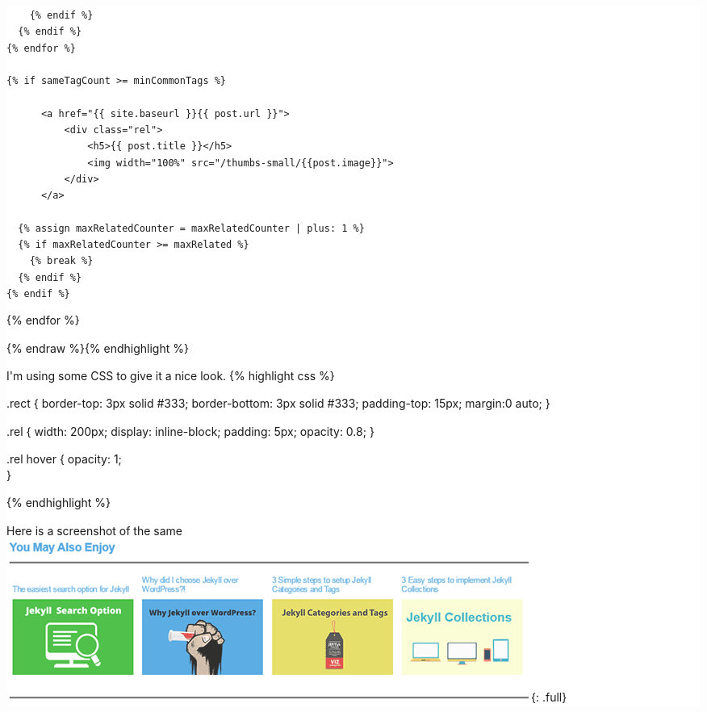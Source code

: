         {% endif %}
      {% endif %}
    {% endfor %}

    {% if sameTagCount >= minCommonTags %}
    
          <a href="{{ site.baseurl }}{{ post.url }}">
              <div class="rel">
                  <h5>{{ post.title }}</h5>
                  <img width="100%" src="/thumbs-small/{{post.image}}">
              </div>
          </a>

      {% assign maxRelatedCounter = maxRelatedCounter | plus: 1 %}
      {% if maxRelatedCounter >= maxRelated %}
        {% break %}
      {% endif %}
    {% endif %}
  {% endfor %}
</div>
{% endraw %}{% endhighlight %}

I'm using some CSS to give it a nice look.
{% highlight css %}

.rect {
    border-top: 3px solid #333;
    border-bottom: 3px solid #333;
    padding-top: 15px;
    margin:0 auto;
}

.rel {
    width: 200px;
    display: inline-block;
    padding: 5px;
    opacity: 0.8;
}

.rel hover {
     opacity: 1;    
}



{% endhighlight %}

Here is a screenshot of the same
![collection jekyll related posts](/images/better-jekyll-related-posts.PNG){: .full}
